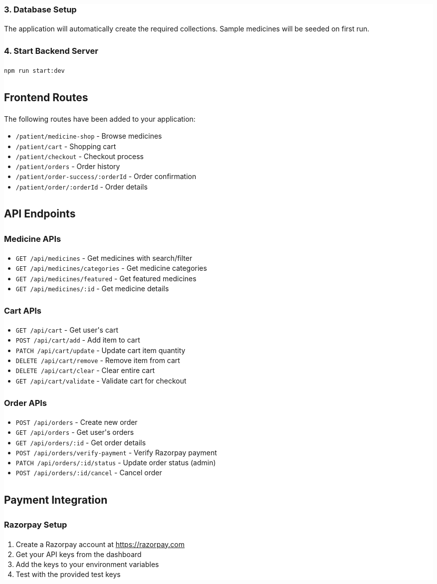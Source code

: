 ### 3. Database Setup
The application will automatically create the required collections. Sample medicines will be seeded on first run.

### 4. Start Backend Server
```bash
npm run start:dev
```

## Frontend Routes

The following routes have been added to your application:

- `/patient/medicine-shop` - Browse medicines
- `/patient/cart` - Shopping cart
- `/patient/checkout` - Checkout process
- `/patient/orders` - Order history
- `/patient/order-success/:orderId` - Order confirmation
- `/patient/order/:orderId` - Order details

## API Endpoints

### Medicine APIs
- `GET /api/medicines` - Get medicines with search/filter
- `GET /api/medicines/categories` - Get medicine categories
- `GET /api/medicines/featured` - Get featured medicines
- `GET /api/medicines/:id` - Get medicine details

### Cart APIs
- `GET /api/cart` - Get user's cart
- `POST /api/cart/add` - Add item to cart
- `PATCH /api/cart/update` - Update cart item quantity
- `DELETE /api/cart/remove` - Remove item from cart
- `DELETE /api/cart/clear` - Clear entire cart
- `GET /api/cart/validate` - Validate cart for checkout

### Order APIs
- `POST /api/orders` - Create new order
- `GET /api/orders` - Get user's orders
- `GET /api/orders/:id` - Get order details
- `POST /api/orders/verify-payment` - Verify Razorpay payment
- `PATCH /api/orders/:id/status` - Update order status (admin)
- `POST /api/orders/:id/cancel` - Cancel order

## Payment Integration

### Razorpay Setup
1. Create a Razorpay account at https://razorpay.com
2. Get your API keys from the dashboard
3. Add the keys to your environment variables
4. Test with the provided test keys
